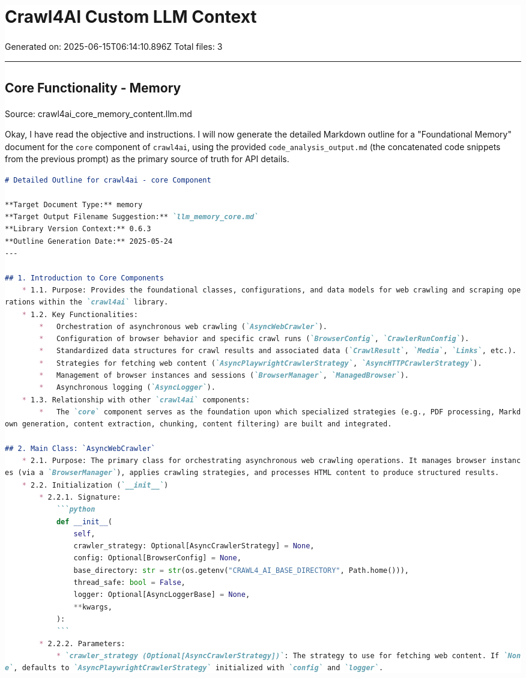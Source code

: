 # Crawl4AI Custom LLM Context
Generated on: 2025-06-15T06:14:10.896Z
Total files: 3

---

## Core Functionality - Memory
Source: crawl4ai_core_memory_content.llm.md

Okay, I have read the objective and instructions. I will now generate the detailed Markdown outline for a "Foundational Memory" document for the `core` component of `crawl4ai`, using the provided `code_analysis_output.md` (the concatenated code snippets from the previous prompt) as the primary source of truth for API details.

```markdown
# Detailed Outline for crawl4ai - core Component

**Target Document Type:** memory
**Target Output Filename Suggestion:** `llm_memory_core.md`
**Library Version Context:** 0.6.3
**Outline Generation Date:** 2025-05-24
---

## 1. Introduction to Core Components
    * 1.1. Purpose: Provides the foundational classes, configurations, and data models for web crawling and scraping operations within the `crawl4ai` library.
    * 1.2. Key Functionalities:
        *   Orchestration of asynchronous web crawling (`AsyncWebCrawler`).
        *   Configuration of browser behavior and specific crawl runs (`BrowserConfig`, `CrawlerRunConfig`).
        *   Standardized data structures for crawl results and associated data (`CrawlResult`, `Media`, `Links`, etc.).
        *   Strategies for fetching web content (`AsyncPlaywrightCrawlerStrategy`, `AsyncHTTPCrawlerStrategy`).
        *   Management of browser instances and sessions (`BrowserManager`, `ManagedBrowser`).
        *   Asynchronous logging (`AsyncLogger`).
    * 1.3. Relationship with other `crawl4ai` components:
        *   The `core` component serves as the foundation upon which specialized strategies (e.g., PDF processing, Markdown generation, content extraction, chunking, content filtering) are built and integrated.

## 2. Main Class: `AsyncWebCrawler`
    * 2.1. Purpose: The primary class for orchestrating asynchronous web crawling operations. It manages browser instances (via a `BrowserManager`), applies crawling strategies, and processes HTML content to produce structured results.
    * 2.2. Initialization (`__init__`)
        * 2.2.1. Signature:
            ```python
            def __init__(
                self,
                crawler_strategy: Optional[AsyncCrawlerStrategy] = None,
                config: Optional[BrowserConfig] = None,
                base_directory: str = str(os.getenv("CRAWL4_AI_BASE_DIRECTORY", Path.home())),
                thread_safe: bool = False,
                logger: Optional[AsyncLoggerBase] = None,
                **kwargs,
            ):
            ```
        * 2.2.2. Parameters:
            * `crawler_strategy (Optional[AsyncCrawlerStrategy])`: The strategy to use for fetching web content. If `None`, defaults to `AsyncPlaywrightCrawlerStrategy` initialized with `config` and `logger`.
```